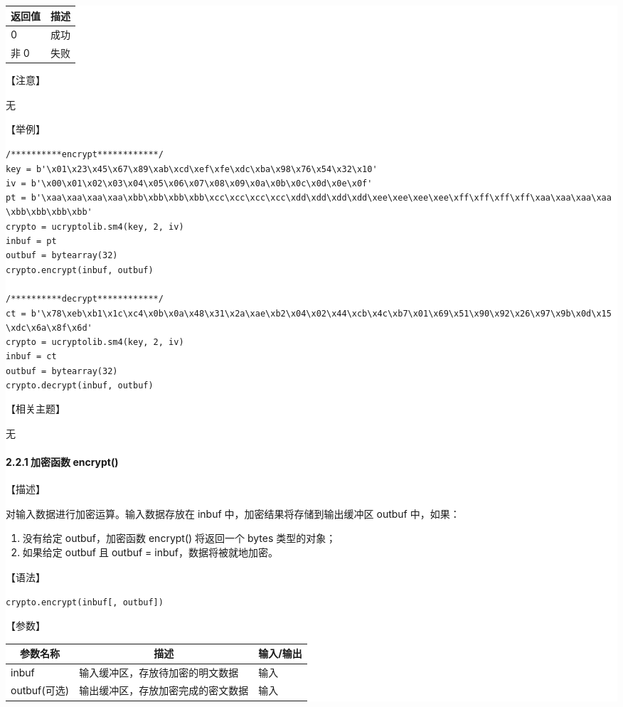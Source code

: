 | 返回值 | 描述 |
| ------ | ---- |
| 0      | 成功 |
| 非 0   | 失败 |

【注意】

无

【举例】

```
/**********encrypt************/
key = b'\x01\x23\x45\x67\x89\xab\xcd\xef\xfe\xdc\xba\x98\x76\x54\x32\x10'
iv = b'\x00\x01\x02\x03\x04\x05\x06\x07\x08\x09\x0a\x0b\x0c\x0d\x0e\x0f'
pt = b'\xaa\xaa\xaa\xaa\xbb\xbb\xbb\xbb\xcc\xcc\xcc\xcc\xdd\xdd\xdd\xdd\xee\xee\xee\xee\xff\xff\xff\xff\xaa\xaa\xaa\xaa\xbb\xbb\xbb\xbb'
crypto = ucryptolib.sm4(key, 2, iv)
inbuf = pt
outbuf = bytearray(32)
crypto.encrypt(inbuf, outbuf)

/**********decrypt************/
ct = b'\x78\xeb\xb1\x1c\xc4\x0b\x0a\x48\x31\x2a\xae\xb2\x04\x02\x44\xcb\x4c\xb7\x01\x69\x51\x90\x92\x26\x97\x9b\x0d\x15\xdc\x6a\x8f\x6d'
crypto = ucryptolib.sm4(key, 2, iv)
inbuf = ct
outbuf = bytearray(32)
crypto.decrypt(inbuf, outbuf)
```



【相关主题】

无

#### 2.2.1 加密函数 encrypt()

【描述】

对输入数据进行加密运算。输入数据存放在 inbuf 中，加密结果将存储到输出缓冲区 outbuf 中，如果：

1. 没有给定 outbuf，加密函数 encrypt() 将返回一个 bytes 类型的对象；
2. 如果给定 outbuf 且 outbuf = inbuf，数据将被就地加密。

【语法】

```
crypto.encrypt(inbuf[, outbuf])
```



【参数】

| 参数名称     | 描述                               | 输入/输出 |
| ------------ | ---------------------------------- | --------- |
| inbuf        | 输入缓冲区，存放待加密的明文数据   | 输入      |
| outbuf(可选) | 输出缓冲区，存放加密完成的密文数据 | 输入      |
